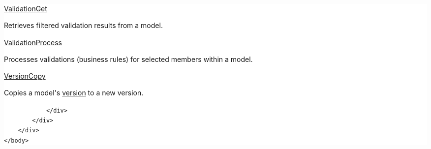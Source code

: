  <tr>
  <td>
  <p><a href="d610138f-35f4-4908-8fc2-ada183847e7e.html">ValidationGet</a></p>
  </td>
  <td>
  <p>Retrieves filtered validation results from a model.</p>
  </td>
 </tr>
 <tr>
  <td>
  <p><a href="4dab8aeb-d7da-4899-80ed-4b827b8ac04f.html">ValidationProcess</a></p>
  </td>
  <td>
  <p>Processes validations (business rules) for selected
  members within a model.</p>
  </td>
 </tr>
 <tr>
  <td>
  <p><a href="1c37175d-bd6f-40e4-914b-339c6cc76f20.html">VersionCopy</a></p>
  </td>
  <td>
  <p>Copies a model's <a href="ad350219-f30b-4bac-99e5-6477986f9a7a.html#gt_a00b8f2a-178a-4107-ac92-bdd95492f3e1">version</a> to a new version.</p>
  </td>
 </tr>
</table>

<p> </p>


                </div>
            </div>
        </div>
    </body>
</html>